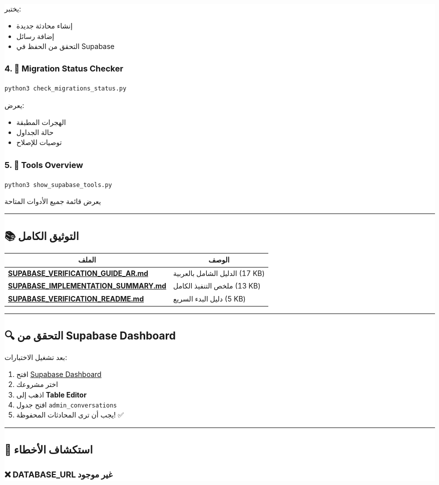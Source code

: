 يختبر:
- إنشاء محادثة جديدة
- إضافة رسائل
- التحقق من الحفظ في Supabase

### 4. 🔄 Migration Status Checker

```bash
python3 check_migrations_status.py
```

يعرض:
- الهجرات المطبقة
- حالة الجداول
- توصيات للإصلاح

### 5. 🎨 Tools Overview

```bash
python3 show_supabase_tools.py
```

يعرض قائمة جميع الأدوات المتاحة

---

## 📚 التوثيق الكامل

| الملف | الوصف |
|------|-------|
| **[SUPABASE_VERIFICATION_GUIDE_AR.md](SUPABASE_VERIFICATION_GUIDE_AR.md)** | الدليل الشامل بالعربية (17 KB) |
| **[SUPABASE_IMPLEMENTATION_SUMMARY.md](SUPABASE_IMPLEMENTATION_SUMMARY.md)** | ملخص التنفيذ الكامل (13 KB) |
| **[SUPABASE_VERIFICATION_README.md](SUPABASE_VERIFICATION_README.md)** | دليل البدء السريع (5 KB) |

---

## 🔍 التحقق من Supabase Dashboard

بعد تشغيل الاختبارات:

1. افتح [Supabase Dashboard](https://app.supabase.com)
2. اختر مشروعك
3. اذهب إلى **Table Editor**
4. افتح جدول `admin_conversations`
5. يجب أن ترى المحادثات المحفوظة! ✅

---

## 🔧 استكشاف الأخطاء

### ❌ DATABASE_URL غير موجود
